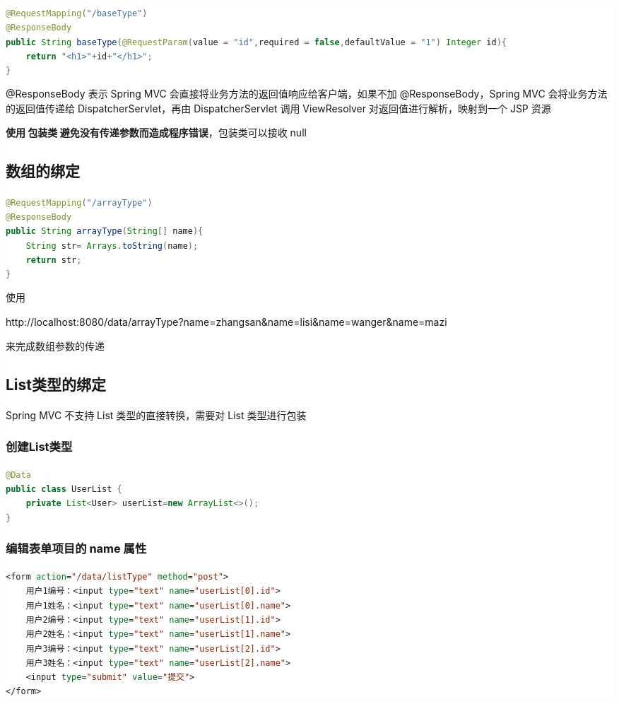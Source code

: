 ```java
@RequestMapping("/baseType")
@ResponseBody
public String baseType(@RequestParam(value = "id",required = false,defaultValue = "1") Integer id){
    return "<h1>"+id+"</h1>";
}
```

@ResponseBody 表示 Spring MVC 会直接将业务方法的返回值响应给客户端，如果不加 @ResponseBody，Spring MVC 会将业务方法的返回值传递给 DispatcherServlet，再由 DispatcherServlet 调用 ViewResolver 对返回值进行解析，映射到一个 JSP 资源

**使用 包装类 避免没有传递参数而造成程序错误**，包装类可以接收 null



## 数组的绑定

```java
@RequestMapping("/arrayType")
@ResponseBody
public String arrayType(String[] name){
    String str= Arrays.toString(name);
    return str;
}
```

使用

http://localhost:8080/data/arrayType?name=zhangsan&name=lisi&name=wanger&name=mazi

来完成数组参数的传递



## List类型的绑定

Spring MVC 不支持 List 类型的直接转换，需要对 List 类型进行包装

### 创建List类型

```java
@Data
public class UserList {
    private List<User> userList=new ArrayList<>();
}
```

### 编辑表单项目的 name 属性

```jsp
<form action="/data/listType" method="post">
    用户1编号：<input type="text" name="userList[0].id">
    用户1姓名：<input type="text" name="userList[0].name">
    用户2编号：<input type="text" name="userList[1].id">
    用户2姓名：<input type="text" name="userList[1].name">
    用户3编号：<input type="text" name="userList[2].id">
    用户3姓名：<input type="text" name="userList[2].name">
    <input type="submit" value="提交">
</form>
```
